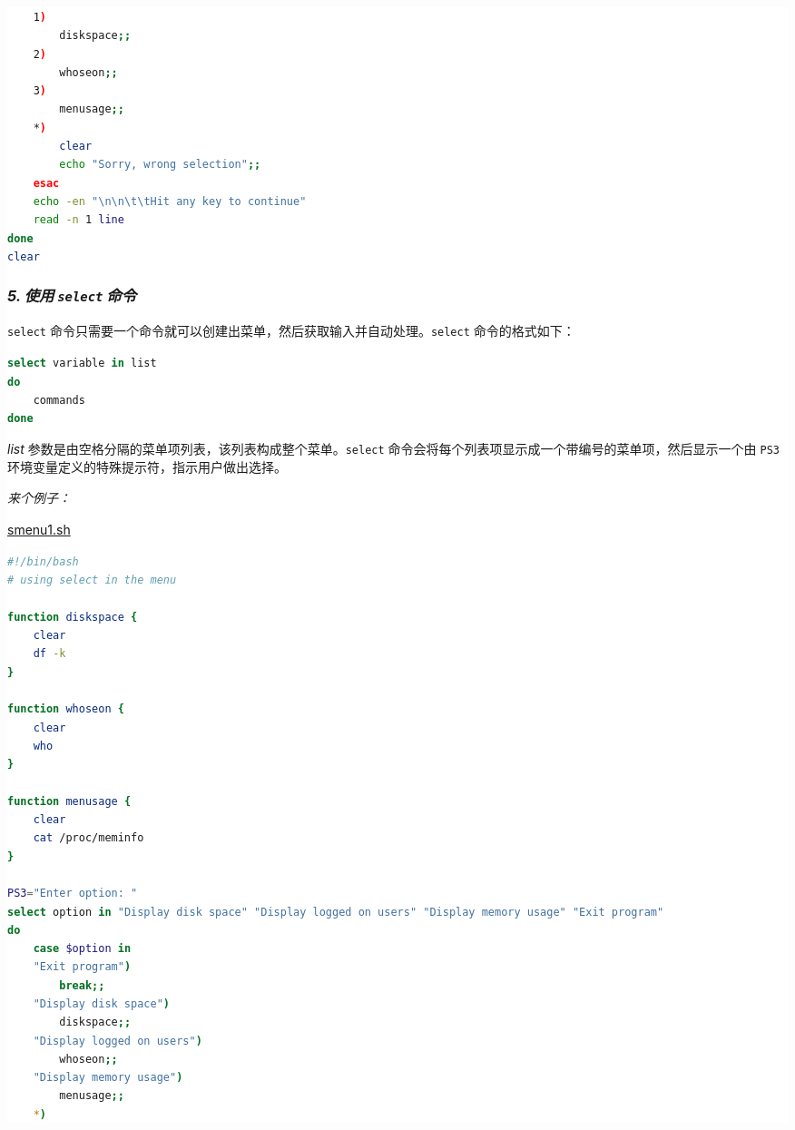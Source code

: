 ```bash
    1)
        diskspace;;
    2)
        whoseon;;
    3)
        menusage;;
    *)
        clear
        echo "Sorry, wrong selection";;
    esac
    echo -en "\n\n\t\tHit any key to continue"
    read -n 1 line
done
clear
```

### *5. 使用 `select` 命令*

`select` 命令只需要一个命令就可以创建出菜单，然后获取输入并自动处理。`select` 命令的格式如下：

```bash
select variable in list
do
    commands
done
```

*list* 参数是由空格分隔的菜单项列表，该列表构成整个菜单。`select` 命令会将每个列表项显示成一个带编号的菜单项，然后显示一个由 `PS3` 环境变量定义的特殊提示符，指示用户做出选择。

*来个例子：*

[smenu1.sh](./smenu1.sh)

```bash
#!/bin/bash
# using select in the menu

function diskspace {
    clear
    df -k
}

function whoseon {
    clear
    who
}

function menusage {
    clear
    cat /proc/meminfo
}

PS3="Enter option: "
select option in "Display disk space" "Display logged on users" "Display memory usage" "Exit program"
do
    case $option in 
    "Exit program")
        break;;
    "Display disk space")
        diskspace;;
    "Display logged on users")
        whoseon;;
    "Display memory usage")
        menusage;;
    *)
```